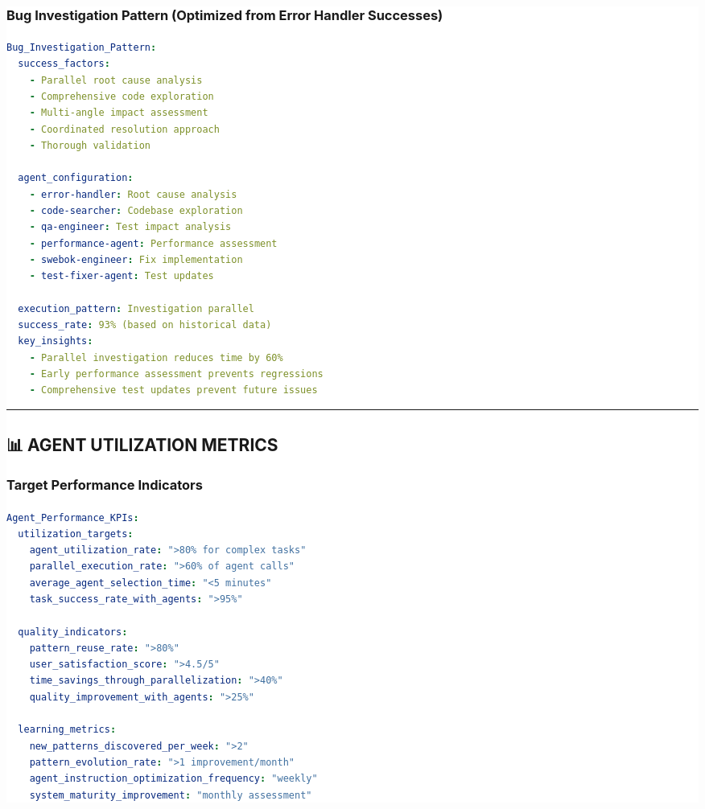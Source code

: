 ### Bug Investigation Pattern (Optimized from Error Handler Successes)

```yaml
Bug_Investigation_Pattern:
  success_factors:
    - Parallel root cause analysis
    - Comprehensive code exploration
    - Multi-angle impact assessment
    - Coordinated resolution approach
    - Thorough validation
    
  agent_configuration:
    - error-handler: Root cause analysis
    - code-searcher: Codebase exploration
    - qa-engineer: Test impact analysis
    - performance-agent: Performance assessment
    - swebok-engineer: Fix implementation
    - test-fixer-agent: Test updates
    
  execution_pattern: Investigation parallel
  success_rate: 93% (based on historical data)
  key_insights:
    - Parallel investigation reduces time by 60%
    - Early performance assessment prevents regressions
    - Comprehensive test updates prevent future issues
```

---

## 📊 AGENT UTILIZATION METRICS

### Target Performance Indicators

```yaml
Agent_Performance_KPIs:
  utilization_targets:
    agent_utilization_rate: ">80% for complex tasks"
    parallel_execution_rate: ">60% of agent calls"
    average_agent_selection_time: "<5 minutes"
    task_success_rate_with_agents: ">95%"
    
  quality_indicators:
    pattern_reuse_rate: ">80%"
    user_satisfaction_score: ">4.5/5"
    time_savings_through_parallelization: ">40%"
    quality_improvement_with_agents: ">25%"
    
  learning_metrics:
    new_patterns_discovered_per_week: ">2"
    pattern_evolution_rate: ">1 improvement/month"
    agent_instruction_optimization_frequency: "weekly"
    system_maturity_improvement: "monthly assessment"
```
